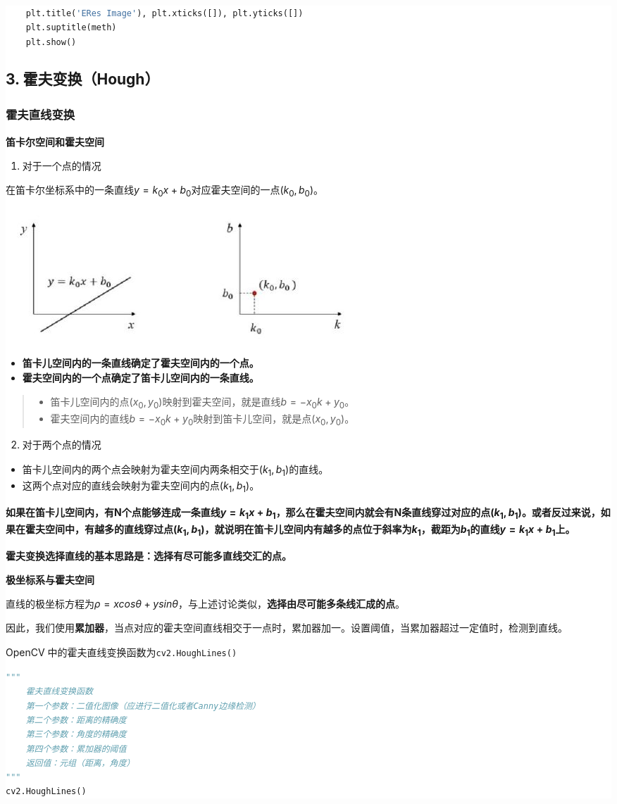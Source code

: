 ```python
    plt.title('ERes Image'), plt.xticks([]), plt.yticks([])
    plt.suptitle(meth)
    plt.show()
```

## 3. 霍夫变换（Hough）

### 霍夫直线变换

**笛卡尔空间和霍夫空间**

1. 对于一个点的情况

在笛卡尔坐标系中的一条直线$y = k_0x+b_0$对应霍夫空间的一点$(k_0,b_0)$。

![NULL](picture_d.jpg)

- **笛卡儿空间内的一条直线确定了霍夫空间内的一个点。**
- **霍夫空间内的一个点确定了笛卡儿空间内的一条直线。**

> - 笛卡儿空间内的点$(x_0,y_0)$映射到霍夫空间，就是直线$b=−x_0k+y_0$。
> - 霍夫空间内的直线$b=−x_0k+y_0$映射到笛卡儿空间，就是点$(x_0,y_0)$。

2. 对于两个点的情况

- 笛卡儿空间内的两个点会映射为霍夫空间内两条相交于$(k_1,b_1)$的直线。
- 这两个点对应的直线会映射为霍夫空间内的点$(k_1,b_1)$。

**如果在笛卡儿空间内，有N个点能够连成一条直线$y=k_1x+b_1$，那么在霍夫空间内就会有N条直线穿过对应的点$(k_1,b_1)$。或者反过来说，如果在霍夫空间中，有越多的直线穿过点$(k_1,b_1)$，就说明在笛卡儿空间内有越多的点位于斜率为$k_1$，截距为$b_1$的直线$y=k_1x+b_1$上。**

**霍夫变换选择直线的基本思路是：选择有尽可能多直线交汇的点。**

**极坐标系与霍夫空间**

直线的极坐标方程为$\rho = xcos\theta + ysin\theta$，与上述讨论类似，**选择由尽可能多条线汇成的点**。

因此，我们使用**累加器**，当点对应的霍夫空间直线相交于一点时，累加器加一。设置阈值，当累加器超过一定值时，检测到直线。

OpenCV 中的霍夫直线变换函数为`cv2.HoughLines()`

```python
"""
	霍夫直线变换函数
	第一个参数：二值化图像（应进行二值化或者Canny边缘检测）
	第二个参数：距离的精确度
	第三个参数：角度的精确度
	第四个参数：累加器的阈值
	返回值：元组（距离，角度）
"""
cv2.HoughLines()
```
